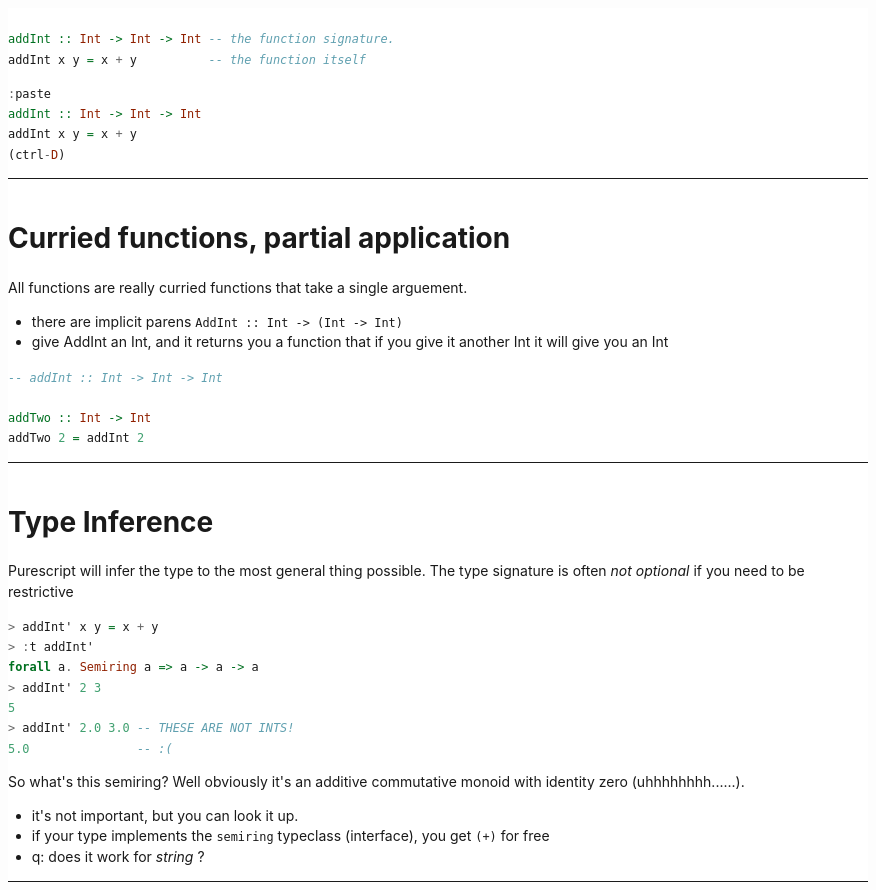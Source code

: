 ```haskell

addInt :: Int -> Int -> Int -- the function signature. 
addInt x y = x + y          -- the function itself 

```

```haskell
:paste 
addInt :: Int -> Int -> Int
addInt x y = x + y
(ctrl-D)
```

---

# Curried functions, partial application

All functions are really curried functions that take a single arguement.

- there are implicit parens `AddInt :: Int -> (Int -> Int)` 
- give AddInt an Int, and it returns you a function that if you give it another
  Int it will give you an Int 
  
```haskell
-- addInt :: Int -> Int -> Int 

addTwo :: Int -> Int 
addTwo 2 = addInt 2 
```

---

# Type Inference 

Purescript will infer the type to the most general thing possible. The type
signature is often _not optional_ if you need to be restrictive 

```haskell
> addInt' x y = x + y
> :t addInt'
forall a. Semiring a => a -> a -> a
> addInt' 2 3 
5
> addInt' 2.0 3.0 -- THESE ARE NOT INTS! 
5.0               -- :( 
```

So what's this semiring? Well obviously it's an additive commutative monoid with
identity zero (uhhhhhhhh......). 

- it's not important, but you can look it up. 
- if your type implements the `semiring` typeclass (interface), you get `(+)`
  for free 
- q: does it work for *string* ? 

---